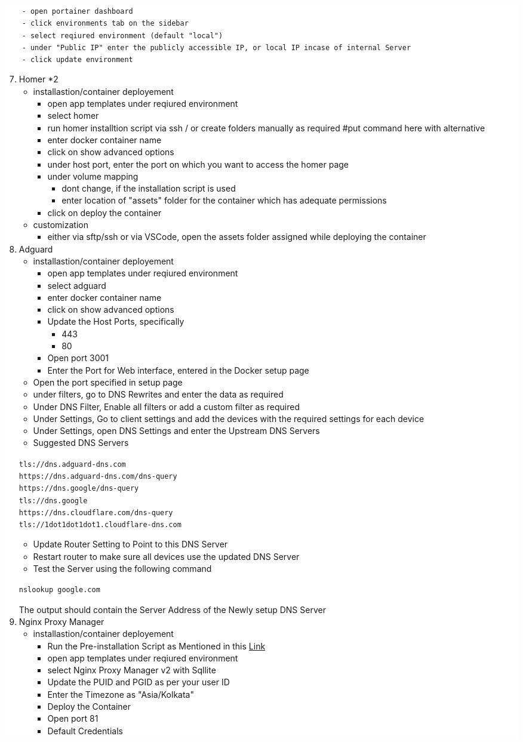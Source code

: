 		- open portainer dashboard
		- click environments tab on the sidebar
		- select reqiured environment (default "local")
		- under "Public IP" enter the publicly accessible IP, or local IP incase of internal Server
		- click update environment
7. Homer *2
	- installastion/container deployement
		- open app templates under reqiured environment
		- select homer
		- run homer installtion script via ssh / or create folders manually as required #put command here with alternative
		- enter docker container name
		- click on show advanced options
		- under host port, enter the port on which you want to access the homer page
		- under volume mapping
			- dont change, if the installation script is used
			- enter location of "assets" folder for the container which has adequate permissions
		- click on deploy the container
	- customization
		- either via sftp/ssh or via VSCode, open the assets folder assigned while deploying the container
8. Adguard
	- installastion/container deployement
		- open app templates under reqiured environment
		- select adguard
		- enter docker container name
		- click on show advanced options
		- Update the Host Ports, specifically
			- 443
			- 80
		- Open port 3001
		- Enter the Port for Web interface, entered in the Docker setup page
	- Open the port specified in setup page
	- under filters, go to DNS Rewrites and enter the data as required
	- Under DNS Filter, Enable all filters or add a custom filter as required
	- Under Settings, Go to client settings and add the devices with the required settings for each device
	- Under Settings, open DNS Settings and enter the Upstream DNS Servers
	- Suggested DNS Servers
	```
	tls://dns.adguard-dns.com
	https://dns.adguard-dns.com/dns-query
	https://dns.google/dns-query
	tls://dns.google
	https://dns.cloudflare.com/dns-query
	tls://1dot1dot1dot1.cloudflare-dns.com
	```
	- Update Router Setting to Point to this DNS Server
	- Restart router to make sure all devices use the updated DNS Server
	- Test the Server using the following command
	```
	nslookup google.com
	```
	The output should contain the Server Address of the Newly setup DNS Server
9. Nginx Proxy Manager
	- installastion/container deployement
		- Run the Pre-installation Script as Mentioned in this [Link](https://github.com/pi-hosted/pi-hosted/blob/master/docs/nginx_proxy_manager.md#pre-installation-steps)
		- open app templates under reqiured environment
		- select Nginx Proxy Manager v2 with Sqllite
		- Update the PUID and PGID as per your user ID
		- Enter the Timezone as "Asia/Kolkata"
		- Deploy the Container
		- Open port 81
		- Default Credentials